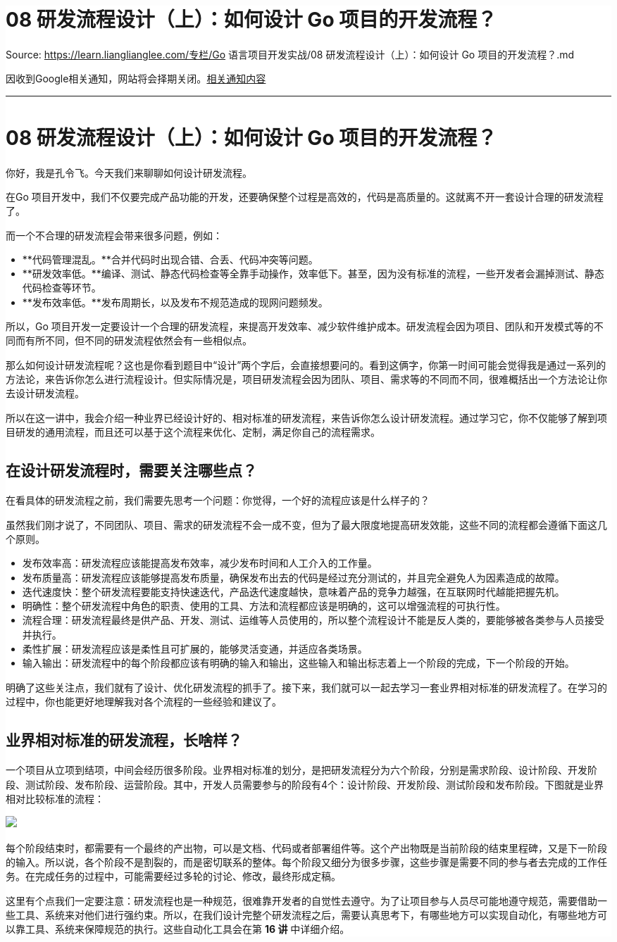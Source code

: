 # 08 研发流程设计（上）：如何设计 Go 项目的开发流程？ 

Source: https://learn.lianglianglee.com/专栏/Go 语言项目开发实战/08 研发流程设计（上）：如何设计 Go 项目的开发流程？.md

因收到Google相关通知，网站将会择期关闭。[相关通知内容](https://lumendatabase.org/notices/44265620)

---

# 08 研发流程设计（上）：如何设计 Go 项目的开发流程？

你好，我是孔令飞。今天我们来聊聊如何设计研发流程。

在Go 项目开发中，我们不仅要完成产品功能的开发，还要确保整个过程是高效的，代码是高质量的。这就离不开一套设计合理的研发流程了。

而一个不合理的研发流程会带来很多问题，例如：

* **代码管理混乱。**合并代码时出现合错、合丢、代码冲突等问题。
* **研发效率低。**编译、测试、静态代码检查等全靠手动操作，效率低下。甚至，因为没有标准的流程，一些开发者会漏掉测试、静态代码检查等环节。
* **发布效率低。**发布周期长，以及发布不规范造成的现网问题频发。

所以，Go 项目开发一定要设计一个合理的研发流程，来提高开发效率、减少软件维护成本。研发流程会因为项目、团队和开发模式等的不同而有所不同，但不同的研发流程依然会有一些相似点。

那么如何设计研发流程呢？这也是你看到题目中“设计”两个字后，会直接想要问的。看到这俩字，你第一时间可能会觉得我是通过一系列的方法论，来告诉你怎么进行流程设计。但实际情况是，项目研发流程会因为团队、项目、需求等的不同而不同，很难概括出一个方法论让你去设计研发流程。

所以在这一讲中，我会介绍一种业界已经设计好的、相对标准的研发流程，来告诉你怎么设计研发流程。通过学习它，你不仅能够了解到项目研发的通用流程，而且还可以基于这个流程来优化、定制，满足你自己的流程需求。

## 在设计研发流程时，需要关注哪些点？

在看具体的研发流程之前，我们需要先思考一个问题：你觉得，一个好的流程应该是什么样子的？

虽然我们刚才说了，不同团队、项目、需求的研发流程不会一成不变，但为了最大限度地提高研发效能，这些不同的流程都会遵循下面这几个原则。

* 发布效率高：研发流程应该能提高发布效率，减少发布时间和人工介入的工作量。
* 发布质量高：研发流程应该能够提高发布质量，确保发布出去的代码是经过充分测试的，并且完全避免人为因素造成的故障。
* 迭代速度快：整个研发流程要能支持快速迭代，产品迭代速度越快，意味着产品的竞争力越强，在互联网时代越能把握先机。
* 明确性：整个研发流程中角色的职责、使用的工具、方法和流程都应该是明确的，这可以增强流程的可执行性。
* 流程合理：研发流程最终是供产品、开发、测试、运维等人员使用的，所以整个流程设计不能是反人类的，要能够被各类参与人员接受并执行。
* 柔性扩展：研发流程应该是柔性且可扩展的，能够灵活变通，并适应各类场景。
* 输入输出：研发流程中的每个阶段都应该有明确的输入和输出，这些输入和输出标志着上一个阶段的完成，下一个阶段的开始。

明确了这些关注点，我们就有了设计、优化研发流程的抓手了。接下来，我们就可以一起去学习一套业界相对标准的研发流程了。在学习的过程中，你也能更好地理解我对各个流程的一些经验和建议了。

## 业界相对标准的研发流程，长啥样？

一个项目从立项到结项，中间会经历很多阶段。业界相对标准的划分，是把研发流程分为六个阶段，分别是需求阶段、设计阶段、开发阶段、测试阶段、发布阶段、运营阶段。其中，开发人员需要参与的阶段有4个：设计阶段、开发阶段、测试阶段和发布阶段。下图就是业界相对比较标准的流程：

![](assets/637b8fa2a2b64a939d86caa0a88321f1.jpg)

每个阶段结束时，都需要有一个最终的产出物，可以是文档、代码或者部署组件等。这个产出物既是当前阶段的结束里程碑，又是下一阶段的输入。所以说，各个阶段不是割裂的，而是密切联系的整体。每个阶段又细分为很多步骤，这些步骤是需要不同的参与者去完成的工作任务。在完成任务的过程中，可能需要经过多轮的讨论、修改，最终形成定稿。

这里有个点我们一定要注意：研发流程也是一种规范，很难靠开发者的自觉性去遵守。为了让项目参与人员尽可能地遵守规范，需要借助一些工具、系统来对他们进行强约束。所以，在我们设计完整个研发流程之后，需要认真思考下，有哪些地方可以实现自动化，有哪些地方可以靠工具、系统来保障规范的执行。这些自动化工具会在第 **16 讲** 中详细介绍。
